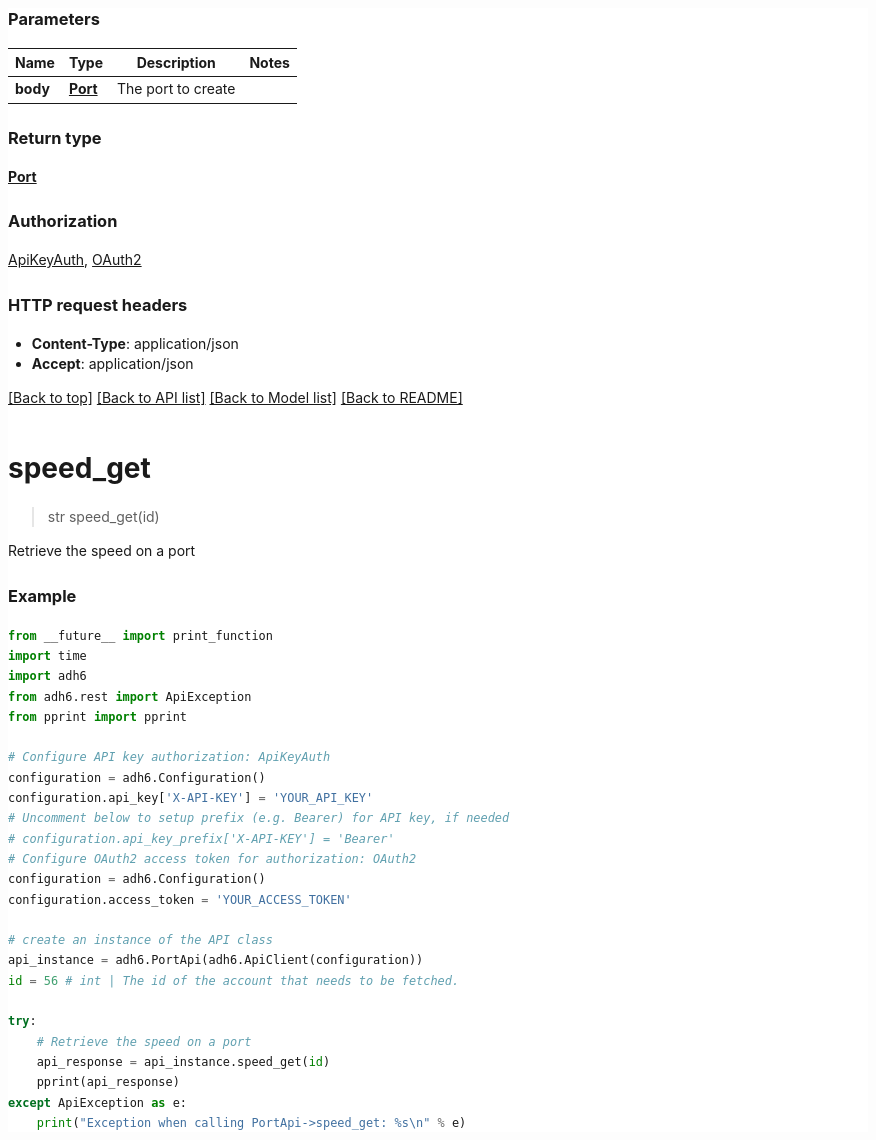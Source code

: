 ### Parameters

Name | Type | Description  | Notes
------------- | ------------- | ------------- | -------------
 **body** | [**Port**](Port.md)| The port to create | 

### Return type

[**Port**](Port.md)

### Authorization

[ApiKeyAuth](../README.md#ApiKeyAuth), [OAuth2](../README.md#OAuth2)

### HTTP request headers

 - **Content-Type**: application/json
 - **Accept**: application/json

[[Back to top]](#) [[Back to API list]](../README.md#documentation-for-api-endpoints) [[Back to Model list]](../README.md#documentation-for-models) [[Back to README]](../README.md)

# **speed_get**
> str speed_get(id)

Retrieve the speed on a port

### Example
```python
from __future__ import print_function
import time
import adh6
from adh6.rest import ApiException
from pprint import pprint

# Configure API key authorization: ApiKeyAuth
configuration = adh6.Configuration()
configuration.api_key['X-API-KEY'] = 'YOUR_API_KEY'
# Uncomment below to setup prefix (e.g. Bearer) for API key, if needed
# configuration.api_key_prefix['X-API-KEY'] = 'Bearer'
# Configure OAuth2 access token for authorization: OAuth2
configuration = adh6.Configuration()
configuration.access_token = 'YOUR_ACCESS_TOKEN'

# create an instance of the API class
api_instance = adh6.PortApi(adh6.ApiClient(configuration))
id = 56 # int | The id of the account that needs to be fetched.

try:
    # Retrieve the speed on a port
    api_response = api_instance.speed_get(id)
    pprint(api_response)
except ApiException as e:
    print("Exception when calling PortApi->speed_get: %s\n" % e)
```
